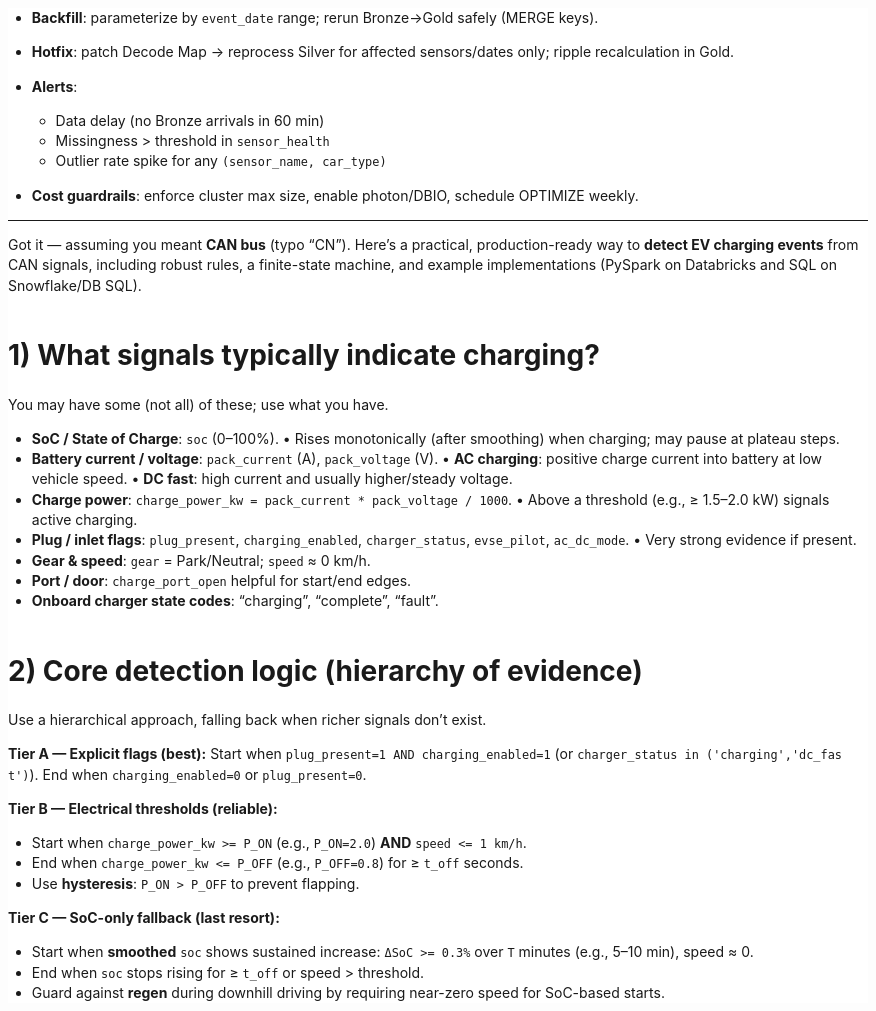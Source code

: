 * **Backfill**: parameterize by `event_date` range; rerun Bronze→Gold safely (MERGE keys).
* **Hotfix**: patch Decode Map → reprocess Silver for affected sensors/dates only; ripple recalculation in Gold.
* **Alerts**:

  * Data delay (no Bronze arrivals in 60 min)
  * Missingness > threshold in `sensor_health`
  * Outlier rate spike for any `(sensor_name, car_type)`
* **Cost guardrails**: enforce cluster max size, enable photon/DBIO, schedule OPTIMIZE weekly.

---

Got it — assuming you meant **CAN bus** (typo “CN”). Here’s a practical, production-ready way to **detect EV charging events** from CAN signals, including robust rules, a finite-state machine, and example implementations (PySpark on Databricks and SQL on Snowflake/DB SQL).

# 1) What signals typically indicate charging?

You may have some (not all) of these; use what you have.

* **SoC / State of Charge**: `soc` (0–100%).
  • Rises monotonically (after smoothing) when charging; may pause at plateau steps.
* **Battery current / voltage**: `pack_current` (A), `pack_voltage` (V).
  • **AC charging**: positive charge current into battery at low vehicle speed.
  • **DC fast**: high current and usually higher/steady voltage.
* **Charge power**: `charge_power_kw = pack_current * pack_voltage / 1000`.
  • Above a threshold (e.g., ≥ 1.5–2.0 kW) signals active charging.
* **Plug / inlet flags**: `plug_present`, `charging_enabled`, `charger_status`, `evse_pilot`, `ac_dc_mode`.
  • Very strong evidence if present.
* **Gear & speed**: `gear` = Park/Neutral; `speed` ≈ 0 km/h.
* **Port / door**: `charge_port_open` helpful for start/end edges.
* **Onboard charger state codes**: “charging”, “complete”, “fault”.

# 2) Core detection logic (hierarchy of evidence)

Use a hierarchical approach, falling back when richer signals don’t exist.

**Tier A — Explicit flags (best):**
Start when `plug_present=1 AND charging_enabled=1` (or `charger_status in ('charging','dc_fast')`).
End when `charging_enabled=0` or `plug_present=0`.

**Tier B — Electrical thresholds (reliable):**

* Start when `charge_power_kw >= P_ON` (e.g., `P_ON=2.0`) **AND** `speed <= 1 km/h`.
* End when `charge_power_kw <= P_OFF` (e.g., `P_OFF=0.8`) for ≥ `t_off` seconds.
* Use **hysteresis**: `P_ON > P_OFF` to prevent flapping.

**Tier C — SoC-only fallback (last resort):**

* Start when **smoothed** `soc` shows sustained increase: `ΔSoC >= 0.3%` over `T` minutes (e.g., 5–10 min), speed ≈ 0.
* End when `soc` stops rising for ≥ `t_off` or speed > threshold.
* Guard against **regen** during downhill driving by requiring near-zero speed for SoC-based starts.
